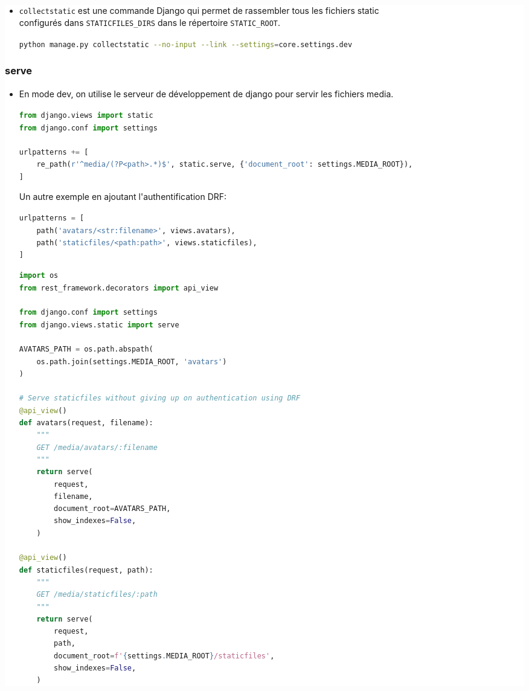 * `collectstatic` est une commande Django qui permet de rassembler tous les fichiers static  
  configurés dans `STATICFILES_DIRS` dans le répertoire `STATIC_ROOT`.

    ``` bash
    python manage.py collectstatic --no-input --link --settings=core.settings.dev
    ```

### serve

* En mode dev, on utilise le serveur de développement de django pour servir les fichiers media.

    ``` python
    from django.views import static
    from django.conf import settings

    urlpatterns += [
        re_path(r'^media/(?P<path>.*)$', static.serve, {'document_root': settings.MEDIA_ROOT}),
    ]
    ```

    Un autre exemple en ajoutant l'authentification DRF:

    ``` python
    urlpatterns = [
        path('avatars/<str:filename>', views.avatars),
        path('staticfiles/<path:path>', views.staticfiles),
    ]
    ```
    ``` python
    import os
    from rest_framework.decorators import api_view

    from django.conf import settings
    from django.views.static import serve

    AVATARS_PATH = os.path.abspath(
        os.path.join(settings.MEDIA_ROOT, 'avatars')
    )

    # Serve staticfiles without giving up on authentication using DRF
    @api_view()
    def avatars(request, filename):
        """
        GET /media/avatars/:filename
        """
        return serve(
            request,
            filename,
            document_root=AVATARS_PATH,
            show_indexes=False,
        )

    @api_view()
    def staticfiles(request, path):
        """
        GET /media/staticfiles/:path
        """
        return serve(
            request,
            path,
            document_root=f'{settings.MEDIA_ROOT}/staticfiles',
            show_indexes=False,
        )
    ```
